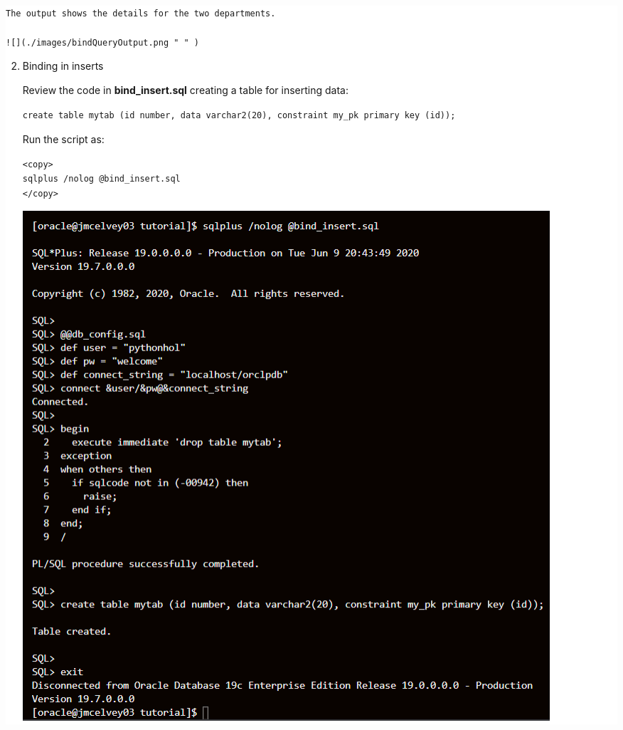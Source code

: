     The output shows the details for the two departments.

    ![](./images/bindQueryOutput.png " " )

2.  Binding in inserts

    Review the code in **bind\_insert.sql** creating a table for inserting data:

    ````
    create table mytab (id number, data varchar2(20), constraint my_pk primary key (id));
    ````

    Run the script as:

    ````
    <copy>
    sqlplus /nolog @bind_insert.sql
    </copy>
    ````

    ![](./images/bindInsertOutput.png " " )
